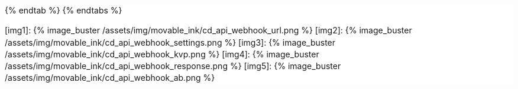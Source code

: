 {% endtab %}
{% endtabs %}



[1]: {{site.baseurl}}/user_guide/message_building_by_channel/webhooks/creating_a_webhook/
[2]: {{site.baseurl}}/user_guide/engagement_tools/campaigns/building_campaigns/delivery_types
[3]: {{site.baseurl}}/user_guide/engagement_tools/campaigns/building_campaigns/delivery_types/triggered_delivery/
[4]: {{site.baseurl}}/user_guide/engagement_tools/campaigns/building_campaigns/targeting_users/
[5]: {{site.baseurl}}/user_guide/data_and_analytics/custom_data/custom_events/#custom-event-properties
[img1]: {% image_buster /assets/img/movable_ink/cd_api_webhook_url.png %}
[img2]: {% image_buster /assets/img/movable_ink/cd_api_webhook_settings.png %}
[img3]: {% image_buster /assets/img/movable_ink/cd_api_webhook_kvp.png %}
[img4]: {% image_buster /assets/img/movable_ink/cd_api_webhook_response.png %}
[img5]: {% image_buster /assets/img/movable_ink/cd_api_webhook_ab.png %}
